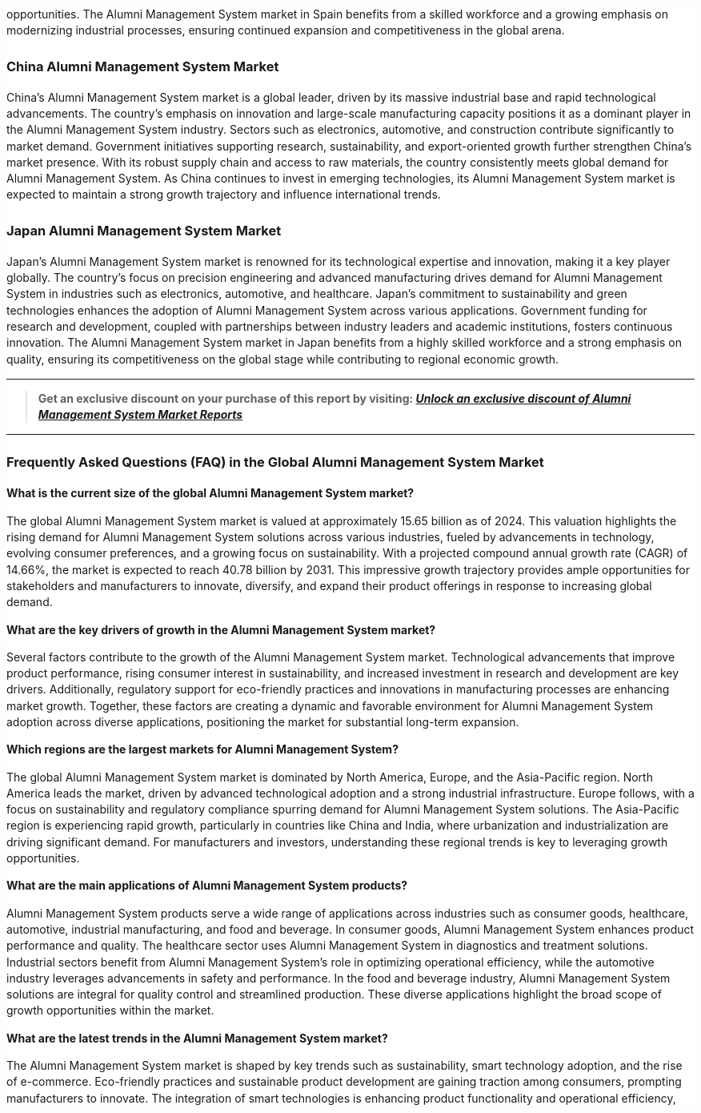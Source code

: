 opportunities. The Alumni Management System market in Spain benefits from a skilled workforce and a growing emphasis on modernizing industrial processes, ensuring continued expansion and competitiveness in the global arena.</p><h3>China Alumni Management System Market</h3><p>China&rsquo;s Alumni Management System market is a global leader, driven by its massive industrial base and rapid technological advancements. The country&rsquo;s emphasis on innovation and large-scale manufacturing capacity positions it as a dominant player in the Alumni Management System industry. Sectors such as electronics, automotive, and construction contribute significantly to market demand. Government initiatives supporting research, sustainability, and export-oriented growth further strengthen China&rsquo;s market presence. With its robust supply chain and access to raw materials, the country consistently meets global demand for Alumni Management System. As China continues to invest in emerging technologies, its Alumni Management System market is expected to maintain a strong growth trajectory and influence international trends.</p><h3>Japan Alumni Management System Market</h3><p>Japan&rsquo;s Alumni Management System market is renowned for its technological expertise and innovation, making it a key player globally. The country&rsquo;s focus on precision engineering and advanced manufacturing drives demand for Alumni Management System in industries such as electronics, automotive, and healthcare. Japan&rsquo;s commitment to sustainability and green technologies enhances the adoption of Alumni Management System across various applications. Government funding for research and development, coupled with partnerships between industry leaders and academic institutions, fosters continuous innovation. The Alumni Management System market in Japan benefits from a highly skilled workforce and a strong emphasis on quality, ensuring its competitiveness on the global stage while contributing to regional economic growth.</p><hr /><blockquote><p><strong>Get an exclusive discount on your purchase of this report by visiting: <em><a href="://marketresearchpulse.com/ask-for-discount/84512?utm_source=Github&amp;utm_medium=028">Unlock an exclusive discount of Alumni Management System Market Reports</a></em>&nbsp;</strong></p></blockquote><hr /><h3>Frequently Asked Questions (FAQ) in the Global Alumni Management System Market</h3><p><strong>What is the current size of the global Alumni Management System market?</strong></p><p>The global Alumni Management System market is valued at approximately 15.65 billion as of 2024. This valuation highlights the rising demand for Alumni Management System solutions across various industries, fueled by advancements in technology, evolving consumer preferences, and a growing focus on sustainability. With a projected compound annual growth rate (CAGR) of 14.66%, the market is expected to reach 40.78 billion by 2031. This impressive growth trajectory provides ample opportunities for stakeholders and manufacturers to innovate, diversify, and expand their product offerings in response to increasing global demand.</p><p><strong>What are the key drivers of growth in the Alumni Management System market?</strong></p><p>Several factors contribute to the growth of the Alumni Management System market. Technological advancements that improve product performance, rising consumer interest in sustainability, and increased investment in research and development are key drivers. Additionally, regulatory support for eco-friendly practices and innovations in manufacturing processes are enhancing market growth. Together, these factors are creating a dynamic and favorable environment for Alumni Management System adoption across diverse applications, positioning the market for substantial long-term expansion.</p><p><strong>Which regions are the largest markets for Alumni Management System?</strong></p><p>The global Alumni Management System market is dominated by North America, Europe, and the Asia-Pacific region. North America leads the market, driven by advanced technological adoption and a strong industrial infrastructure. Europe follows, with a focus on sustainability and regulatory compliance spurring demand for Alumni Management System solutions. The Asia-Pacific region is experiencing rapid growth, particularly in countries like China and India, where urbanization and industrialization are driving significant demand. For manufacturers and investors, understanding these regional trends is key to leveraging growth opportunities.</p><p><strong>What are the main applications of Alumni Management System products?</strong></p><p>Alumni Management System products serve a wide range of applications across industries such as consumer goods, healthcare, automotive, industrial manufacturing, and food and beverage. In consumer goods, Alumni Management System enhances product performance and quality. The healthcare sector uses Alumni Management System in diagnostics and treatment solutions. Industrial sectors benefit from Alumni Management System&rsquo;s role in optimizing operational efficiency, while the automotive industry leverages advancements in safety and performance. In the food and beverage industry, Alumni Management System solutions are integral for quality control and streamlined production. These diverse applications highlight the broad scope of growth opportunities within the market.</p><p><strong>What are the latest trends in the Alumni Management System market?</strong></p><p>The Alumni Management System market is shaped by key trends such as sustainability, smart technology adoption, and the rise of e-commerce. Eco-friendly practices and sustainable product development are gaining traction among consumers, prompting manufacturers to innovate. The integration of smart technologies is enhancing product functionality and operational efficiency,